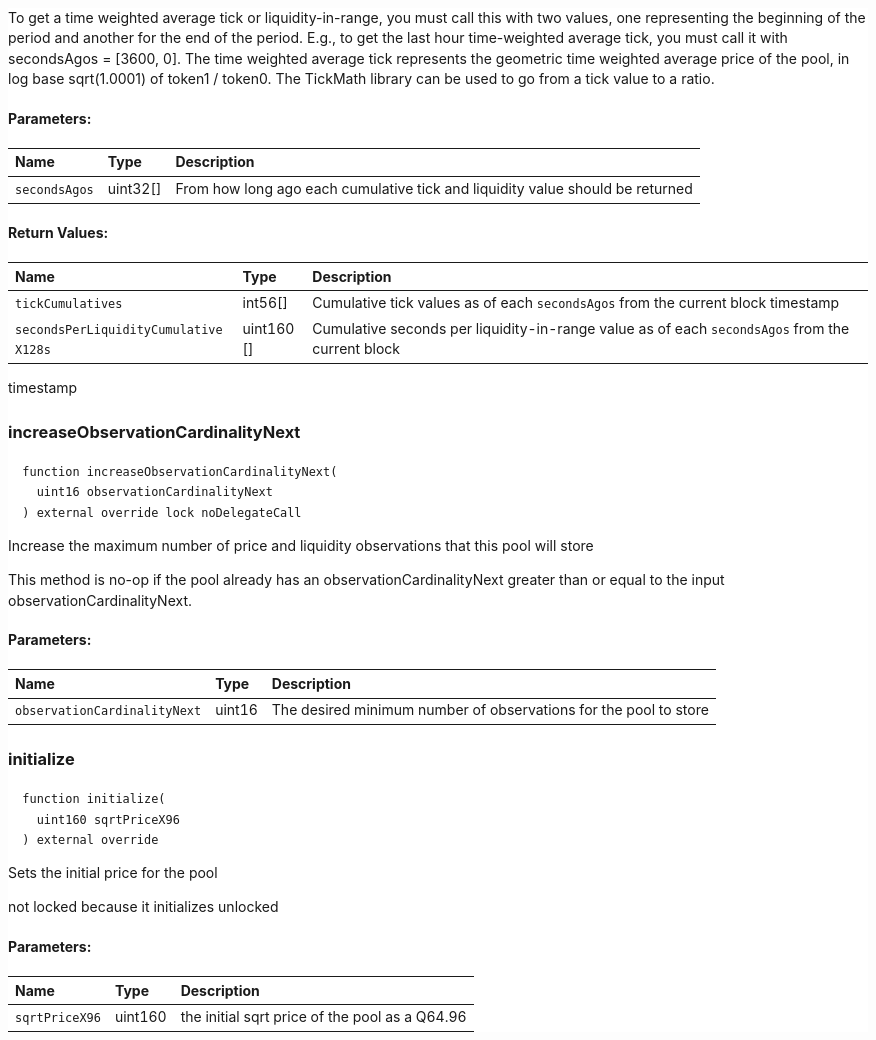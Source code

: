 To get a time weighted average tick or liquidity-in-range, you must call this with two values, one representing
the beginning of the period and another for the end of the period. E.g., to get the last hour time-weighted average tick,
you must call it with secondsAgos = [3600, 0].
The time weighted average tick represents the geometric time weighted average price of the pool, in
log base sqrt(1.0001) of token1 / token0. The TickMath library can be used to go from a tick value to a ratio.

#### Parameters:
| Name | Type | Description                                                          |
| :--- | :--- | :------------------------------------------------------------------- |
|`secondsAgos` | uint32[] | From how long ago each cumulative tick and liquidity value should be returned

#### Return Values:
| Name                           | Type          | Description                                                                  |
| :----------------------------- | :------------ | :--------------------------------------------------------------------------- |
|`tickCumulatives`| int56[] | Cumulative tick values as of each `secondsAgos` from the current block timestamp
|`secondsPerLiquidityCumulativeX128s`| uint160[] | Cumulative seconds per liquidity-in-range value as of each `secondsAgos` from the current block
timestamp
### increaseObservationCardinalityNext
```solidity
  function increaseObservationCardinalityNext(
    uint16 observationCardinalityNext
  ) external override lock noDelegateCall
```
Increase the maximum number of price and liquidity observations that this pool will store

This method is no-op if the pool already has an observationCardinalityNext greater than or equal to
the input observationCardinalityNext.

#### Parameters:
| Name | Type | Description                                                          |
| :--- | :--- | :------------------------------------------------------------------- |
|`observationCardinalityNext` | uint16 | The desired minimum number of observations for the pool to store

### initialize
```solidity
  function initialize(
    uint160 sqrtPriceX96
  ) external override
```
Sets the initial price for the pool

not locked because it initializes unlocked
#### Parameters:
| Name | Type | Description                                                          |
| :--- | :--- | :------------------------------------------------------------------- |
|`sqrtPriceX96` | uint160 | the initial sqrt price of the pool as a Q64.96
